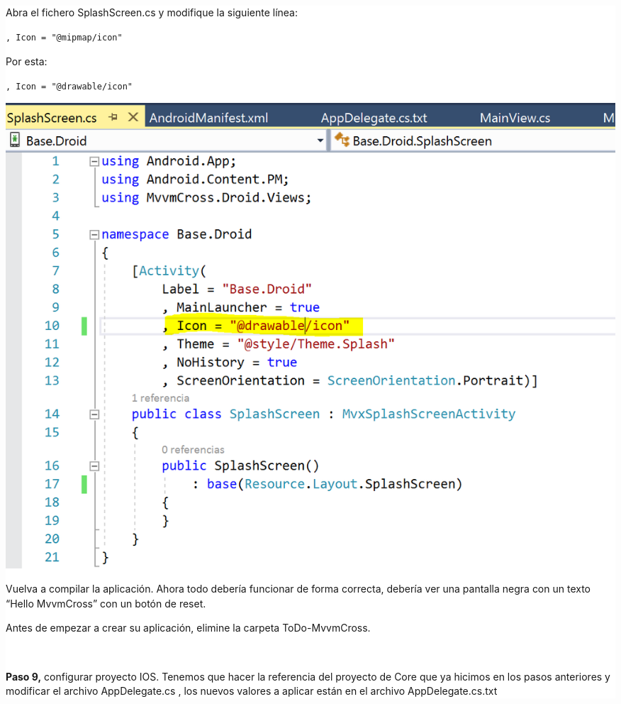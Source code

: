 <p>Abra el fichero SplashScreen.cs y modifique la siguiente línea:</p>

<pre><code class="language-cs hljs">, Icon = <span class="hljs-string">"@mipmap/icon"</span></code></pre>

<p>Por esta:</p>

<pre><code class="language-cs hljs">, Icon = <span class="hljs-string">"@drawable/icon"</span></code></pre>

<p><img alt="" src="/img/10_3.PNG"></p>

<p>Vuelva a compilar la aplicación. Ahora todo debería funcionar de forma correcta, debería ver una pantalla negra con un texto “Hello MvvmCross” con un botón de reset.</p>

<p>Antes de empezar a crear su aplicación, elimine la carpeta ToDo-MvvmCross.</p>

<p>&nbsp;</p>

<p><strong>Paso 9,</strong> configurar proyecto IOS. Tenemos que hacer la referencia del proyecto de Core que ya hicimos en los pasos anteriores y modificar el archivo AppDelegate.cs , los nuevos valores a aplicar están en el archivo AppDelegate.cs.txt</p>
